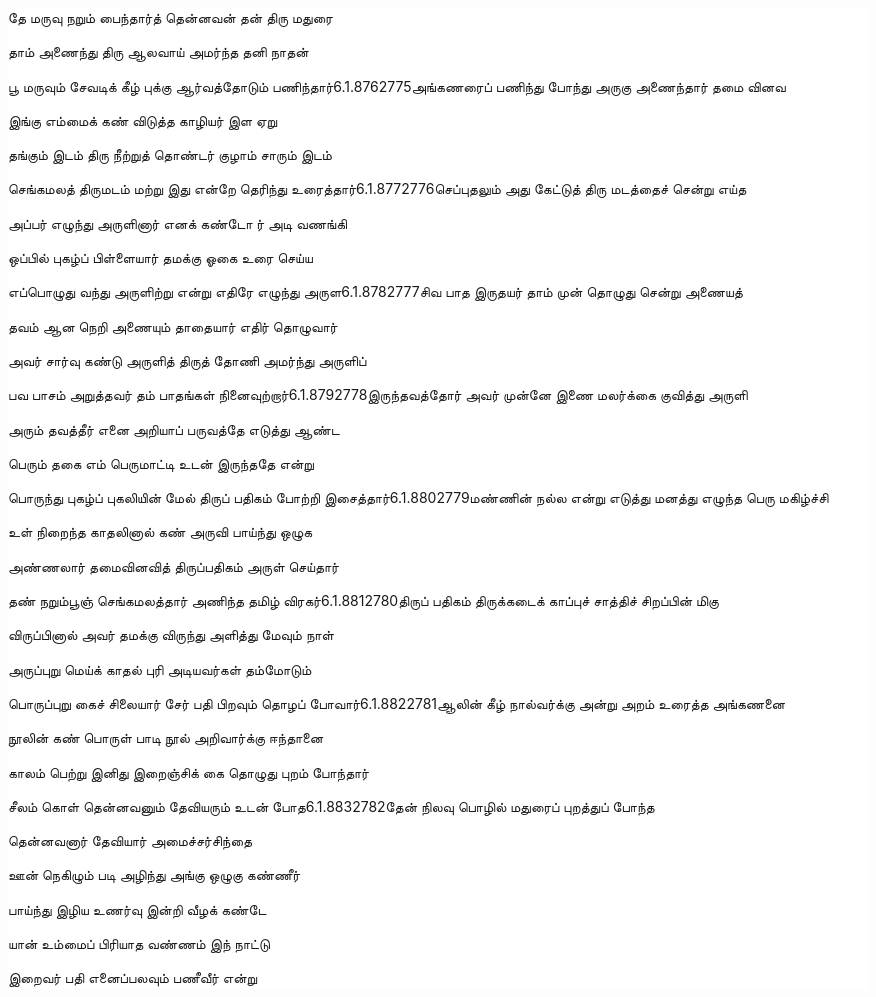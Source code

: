 தே மருவு நறும் பைந்தார்த் தென்னவன் தன் திரு மதுரை  

தாம் அணைந்து திரு ஆலவாய் அமர்ந்த தனி நாதன்  

பூ மருவும் சேவடிக் கீழ் புக்கு ஆர்வத்தோடும் பணிந்தார்6.1.8762775அங்கணரைப் பணிந்து போந்து அருகு அணைந்தார் தமை வினவ  

இங்கு எம்மைக் கண் விடுத்த காழியர் இள ஏறு  

தங்கும் இடம் திரு நீற்றுத் தொண்டர் குழாம் சாரும் இடம்  

செங்கமலத் திருமடம் மற்று இது என்றே தெரிந்து உரைத்தார்6.1.8772776செப்புதலும் அது கேட்டுத் திரு மடத்தைச் சென்று எய்த  

அப்பர் எழுந்து அருளினார் எனக் கண்டோ ர் அடி வணங்கி  

ஒப்பில் புகழ்ப் பிள்ளையார் தமக்கு ஓகை உரை செய்ய  

எப்பொழுது வந்து அருளிற்று என்று எதிரே எழுந்து அருள6.1.8782777சிவ பாத இருதயர் தாம் முன் தொழுது சென்று அணையத்  

தவம் ஆன நெறி அணையும் தாதையார் எதிர் தொழுவார்  

அவர் சார்வு கண்டு அருளித் திருத் தோணி அமர்ந்து அருளிப்  

பவ பாசம் அறுத்தவர் தம் பாதங்கள் நினைவுற்றார்6.1.8792778இருந்தவத்தோர் அவர் முன்னே இணை மலர்க்கை குவித்து அருளி  

அரும் தவத்தீர் எனை அறியாப் பருவத்தே எடுத்து ஆண்ட  

பெரும் தகை எம் பெருமாட்டி உடன் இருந்ததே என்று  

பொருந்து புகழ்ப் புகலியின் மேல் திருப் பதிகம் போற்றி இசைத்தார்6.1.8802779மண்ணின் நல்ல என்று எடுத்து மனத்து எழுந்த பெரு மகிழ்ச்சி  

உள் நிறைந்த காதலினால் கண் அருவி பாய்ந்து ஒழுக  

அண்ணலார் தமைவினவித் திருப்பதிகம் அருள் செய்தார்  

தண் நறும்பூஞ் செங்கமலத்தார் அணிந்த தமிழ் விரகர்6.1.8812780திருப் பதிகம் திருக்கடைக் காப்புச் சாத்திச் சிறப்பின் மிகு  

விருப்பினால் அவர் தமக்கு விருந்து அளித்து மேவும் நாள்  

அருப்புறு மெய்க் காதல் புரி அடியவர்கள் தம்மோடும்  

பொருப்புறு கைச் சிலையார் சேர் பதி பிறவும் தொழப் போவார்6.1.8822781ஆலின் கீழ் நால்வர்க்கு அன்று அறம் உரைத்த அங்கணனை  

நூலின் கண் பொருள் பாடி நூல் அறிவார்க்கு ஈந்தானை  

காலம் பெற்று இனிது இறைஞ்சிக் கை தொழுது புறம் போந்தார்  

சீலம் கொள் தென்னவனும் தேவியரும் உடன் போத6.1.8832782தேன் நிலவு பொழில் மதுரைப் புறத்துப் போந்த  

தென்னவனார் தேவியார் அமைச்சர்சிந்தை  

ஊன் நெகிழும் படி அழிந்து அங்கு ஒழுகு கண்ணீர்  

பாய்ந்து இழிய உணர்வு இன்றி வீழக் கண்டே  

யான் உம்மைப் பிரியாத வண்ணம் இந் நாட்டு  

இறைவர் பதி எனைப்பலவும் பணீவீர் என்று  

